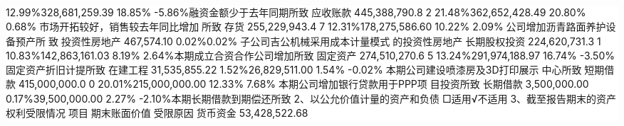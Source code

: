 12.99%328,681,259.39
18.85%
-5.86%融资金额少于去年同期所致
应收账款
445,388,790.8
2
21.48%362,652,428.49
20.80%
0.68%
市场开拓较好，销售较去年同比增加
所致
存货
255,229,943.4
7
12.31%178,275,586.60
10.22%
2.09%
公司增加沥青路面养护设备预产所
致
投资性房地产
467,574.10
0.02%0.02%
子公司吉公机械采用成本计量模式
的投资性房地产
长期股权投资
224,620,731.3
1
10.83%142,863,161.03
8.19%
2.64%本期成立合资合作公司增加所致
固定资产
274,510,270.6
5
13.24%291,974,188.97
16.74%
-3.50%固定资产折旧计提所致
在建工程
31,535,855.22
1.52%26,829,511.00
1.54%
-0.02%
本期公司建设喷漆房及3D打印展示
中心所致
短期借款
415,000,000.0
0
20.01%215,000,000.00
12.33%
7.68%
本期公司增加银行贷款用于PPP项
目投资所致
长期借款
3,500,000.00
0.17%39,500,000.00
2.27%
-2.10%本期长期借款到期偿还所致
2、以公允价值计量的资产和负债
□适用√不适用
3、截至报告期末的资产权利受限情况
项目
期末账面价值
受限原因
货币资金
53,428,522.68